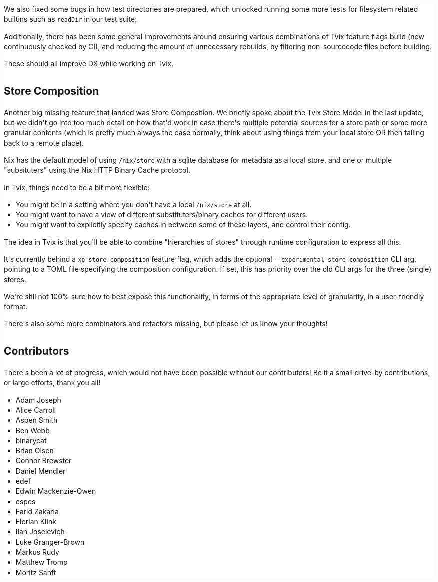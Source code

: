 We also fixed some bugs in how test directories are prepared, which unlocked
running some more tests for filesystem related builtins such as `readDir` in our test suite.

Additionally, there has been some general improvements around ensuring various
combinations of Tvix feature flags build (now continuously checked by CI), and
reducing the amount of unnecessary rebuilds, by filtering non-sourcecode files
before building.

These should all improve DX while working on Tvix.

## Store Composition
Another big missing feature that landed was Store Composition. We briefly spoke
about the Tvix Store Model in the last update, but we didn't go into too much
detail on how that'd work in case there's multiple potential sources for a store
path or some more granular contents (which is pretty much always the case
normally, think about using things from your local store OR then falling back to
a remote place).

Nix has the default model of using `/nix/store` with a sqlite database for
metadata as a local store, and one or multiple "subsituters" using the Nix HTTP
Binary Cache protocol.

In Tvix, things need to be a bit more flexible:
 - You might be in a setting where you don't have a local `/nix/store` at all.
 - You might want to have a view of different substituters/binary caches for
   different users.
 - You might want to explicitly specify caches in between some of these layers,
   and control their config.

The idea in Tvix is that you'll be able to combine "hierarchies of stores" through
runtime configuration to express all this.

It's currently behind a `xp-store-composition` feature flag, which adds the
optional `--experimental-store-composition` CLI arg, pointing to a TOML file
specifying the composition configuration. If set, this has priority over the old
CLI args for the three (single) stores.

We're still not 100% sure how to best expose this functionality, in terms of the
appropriate level of granularity, in a user-friendly format.

There's also some more combinators and refactors missing, but please let us
know your thoughts!

## Contributors
There's been a lot of progress, which would not have been possible without our
contributors! Be it a small drive-by contributions, or large efforts, thank
you all!

 - Adam Joseph
 - Alice Carroll
 - Aspen Smith
 - Ben Webb
 - binarycat
 - Brian Olsen
 - Connor Brewster
 - Daniel Mendler
 - edef
 - Edwin Mackenzie-Owen
 - espes
 - Farid Zakaria
 - Florian Klink
 - Ilan Joselevich
 - Luke Granger-Brown
 - Markus Rudy
 - Matthew Tromp
 - Moritz Sanft